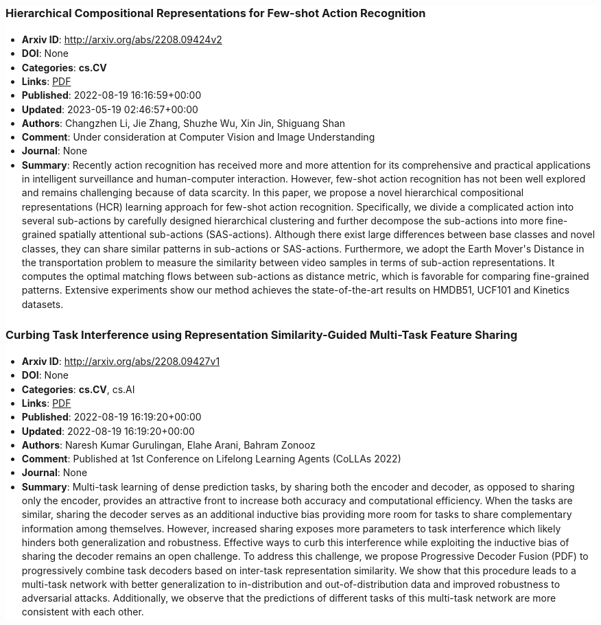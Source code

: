 


### Hierarchical Compositional Representations for Few-shot Action Recognition
- **Arxiv ID**: http://arxiv.org/abs/2208.09424v2
- **DOI**: None
- **Categories**: **cs.CV**
- **Links**: [PDF](http://arxiv.org/pdf/2208.09424v2)
- **Published**: 2022-08-19 16:16:59+00:00
- **Updated**: 2023-05-19 02:46:57+00:00
- **Authors**: Changzhen Li, Jie Zhang, Shuzhe Wu, Xin Jin, Shiguang Shan
- **Comment**: Under consideration at Computer Vision and Image Understanding
- **Journal**: None
- **Summary**: Recently action recognition has received more and more attention for its comprehensive and practical applications in intelligent surveillance and human-computer interaction. However, few-shot action recognition has not been well explored and remains challenging because of data scarcity. In this paper, we propose a novel hierarchical compositional representations (HCR) learning approach for few-shot action recognition. Specifically, we divide a complicated action into several sub-actions by carefully designed hierarchical clustering and further decompose the sub-actions into more fine-grained spatially attentional sub-actions (SAS-actions). Although there exist large differences between base classes and novel classes, they can share similar patterns in sub-actions or SAS-actions. Furthermore, we adopt the Earth Mover's Distance in the transportation problem to measure the similarity between video samples in terms of sub-action representations. It computes the optimal matching flows between sub-actions as distance metric, which is favorable for comparing fine-grained patterns. Extensive experiments show our method achieves the state-of-the-art results on HMDB51, UCF101 and Kinetics datasets.



### Curbing Task Interference using Representation Similarity-Guided Multi-Task Feature Sharing
- **Arxiv ID**: http://arxiv.org/abs/2208.09427v1
- **DOI**: None
- **Categories**: **cs.CV**, cs.AI
- **Links**: [PDF](http://arxiv.org/pdf/2208.09427v1)
- **Published**: 2022-08-19 16:19:20+00:00
- **Updated**: 2022-08-19 16:19:20+00:00
- **Authors**: Naresh Kumar Gurulingan, Elahe Arani, Bahram Zonooz
- **Comment**: Published at 1st Conference on Lifelong Learning Agents (CoLLAs 2022)
- **Journal**: None
- **Summary**: Multi-task learning of dense prediction tasks, by sharing both the encoder and decoder, as opposed to sharing only the encoder, provides an attractive front to increase both accuracy and computational efficiency. When the tasks are similar, sharing the decoder serves as an additional inductive bias providing more room for tasks to share complementary information among themselves. However, increased sharing exposes more parameters to task interference which likely hinders both generalization and robustness. Effective ways to curb this interference while exploiting the inductive bias of sharing the decoder remains an open challenge. To address this challenge, we propose Progressive Decoder Fusion (PDF) to progressively combine task decoders based on inter-task representation similarity. We show that this procedure leads to a multi-task network with better generalization to in-distribution and out-of-distribution data and improved robustness to adversarial attacks. Additionally, we observe that the predictions of different tasks of this multi-task network are more consistent with each other.
